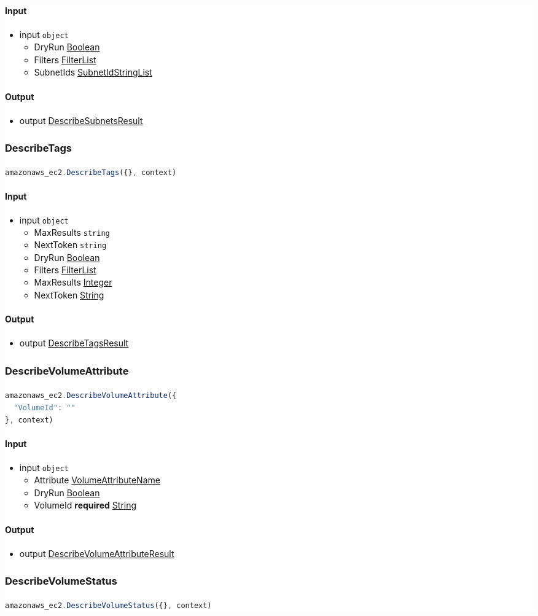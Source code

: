 #### Input
* input `object`
  * DryRun [Boolean](#boolean)
  * Filters [FilterList](#filterlist)
  * SubnetIds [SubnetIdStringList](#subnetidstringlist)

#### Output
* output [DescribeSubnetsResult](#describesubnetsresult)

### DescribeTags



```js
amazonaws_ec2.DescribeTags({}, context)
```

#### Input
* input `object`
  * MaxResults `string`
  * NextToken `string`
  * DryRun [Boolean](#boolean)
  * Filters [FilterList](#filterlist)
  * MaxResults [Integer](#integer)
  * NextToken [String](#string)

#### Output
* output [DescribeTagsResult](#describetagsresult)

### DescribeVolumeAttribute



```js
amazonaws_ec2.DescribeVolumeAttribute({
  "VolumeId": ""
}, context)
```

#### Input
* input `object`
  * Attribute [VolumeAttributeName](#volumeattributename)
  * DryRun [Boolean](#boolean)
  * VolumeId **required** [String](#string)

#### Output
* output [DescribeVolumeAttributeResult](#describevolumeattributeresult)

### DescribeVolumeStatus



```js
amazonaws_ec2.DescribeVolumeStatus({}, context)
```
